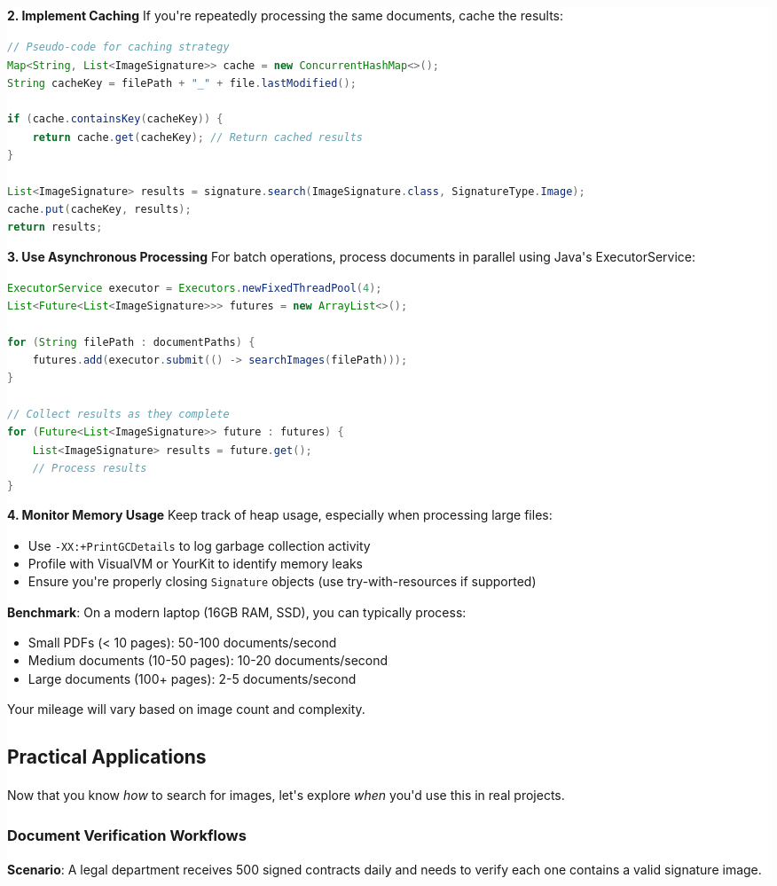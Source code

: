 **2. Implement Caching**
If you're repeatedly processing the same documents, cache the results:
```java
// Pseudo-code for caching strategy
Map<String, List<ImageSignature>> cache = new ConcurrentHashMap<>();
String cacheKey = filePath + "_" + file.lastModified();

if (cache.containsKey(cacheKey)) {
    return cache.get(cacheKey); // Return cached results
}

List<ImageSignature> results = signature.search(ImageSignature.class, SignatureType.Image);
cache.put(cacheKey, results);
return results;
```

**3. Use Asynchronous Processing**
For batch operations, process documents in parallel using Java's ExecutorService:
```java
ExecutorService executor = Executors.newFixedThreadPool(4);
List<Future<List<ImageSignature>>> futures = new ArrayList<>();

for (String filePath : documentPaths) {
    futures.add(executor.submit(() -> searchImages(filePath)));
}

// Collect results as they complete
for (Future<List<ImageSignature>> future : futures) {
    List<ImageSignature> results = future.get();
    // Process results
}
```

**4. Monitor Memory Usage**
Keep track of heap usage, especially when processing large files:
- Use `-XX:+PrintGCDetails` to log garbage collection activity
- Profile with VisualVM or YourKit to identify memory leaks
- Ensure you're properly closing `Signature` objects (use try-with-resources if supported)

**Benchmark**: On a modern laptop (16GB RAM, SSD), you can typically process:
- Small PDFs (< 10 pages): 50-100 documents/second
- Medium documents (10-50 pages): 10-20 documents/second
- Large documents (100+ pages): 2-5 documents/second

Your mileage will vary based on image count and complexity.

## Practical Applications

Now that you know *how* to search for images, let's explore *when* you'd use this in real projects.

### Document Verification Workflows

**Scenario**: A legal department receives 500 signed contracts daily and needs to verify each one contains a valid signature image.
